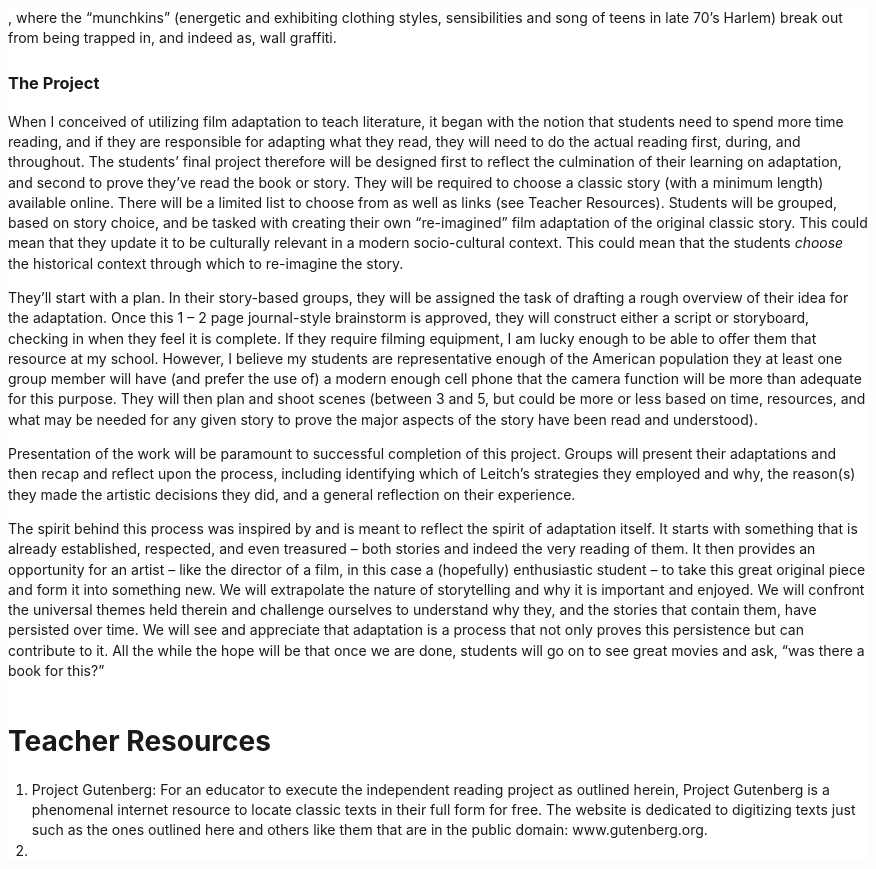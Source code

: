   </em>
  , where the “munchkins” (energetic and exhibiting clothing styles, sensibilities and song of teens in late 70’s Harlem) break out from being trapped in, and indeed as, wall graffiti.
 </p>
 <h3>
  The Project
 </h3>
 <p>
  When I conceived of utilizing film adaptation to teach literature, it began with the notion that students need to spend more time reading, and if they are responsible for adapting what they read, they will need to do the actual reading first, during, and throughout. The students’ final project therefore will be designed first to reflect the culmination of their learning on adaptation, and second to prove they’ve read the book or story. They will be required to choose a classic story (with a minimum length) available online. There will be a limited list to choose from as well as links (see Teacher Resources). Students will be grouped, based on story choice, and be tasked with creating their own “re-imagined” film adaptation of the original classic story. This could mean that they update it to be culturally relevant in a modern socio-cultural context. This could mean that the students
  <em>
   choose
  </em>
  the historical context through which to re-imagine the story.
 </p>
 <p>
  They’ll start with a plan. In their story-based groups, they will be assigned the task of drafting a rough overview of their idea for the adaptation. Once this 1 – 2 page journal-style brainstorm is approved, they will construct either a script or storyboard, checking in when they feel it is complete. If they require filming equipment, I am lucky enough to be able to offer them that resource at my school. However, I believe my students are representative enough of the American population they at least one group member will have (and prefer the use of) a modern enough cell phone that the camera function will be more than adequate for this purpose. They will then plan and shoot scenes (between 3 and 5, but could be more or less based on time, resources, and what may be needed for any given story to prove the major aspects of the story have been read and understood).
 </p>
 <p>
  Presentation of the work will be paramount to successful completion of this project. Groups will present their adaptations and then recap and reflect upon the process, including identifying which of Leitch’s strategies they employed and why, the reason(s) they made the artistic decisions they did, and a general reflection on their experience.
 </p>
 <p>
  The spirit behind this process was inspired by and is meant to reflect the spirit of adaptation itself. It starts with something that is already established, respected, and even treasured – both stories and indeed the very reading of them. It then provides an opportunity for an artist – like the director of a film, in this case a (hopefully) enthusiastic student – to take this great original piece and form it into something new. We will extrapolate the nature of storytelling and why it is important and enjoyed. We will confront the universal themes held therein and challenge ourselves to understand why they, and the stories that contain them, have persisted over time. We will see and appreciate that adaptation is a process that not only proves this persistence but can contribute to it. All the while the hope will be that once we are done, students will go on to see great movies and ask, “was there a book for this?”
 </p>
 <h1>
  <strong>
   Teacher Resources
  </strong>
 </h1>
 <ol>
  <li>
   Project Gutenberg: For an educator to execute the independent reading project as outlined herein, Project Gutenberg is a phenomenal internet resource to locate classic texts in their full form for free. The website is dedicated to digitizing texts just such as the ones outlined here and others like them that are in the public domain: www.gutenberg.org.
  </li>
  <li>